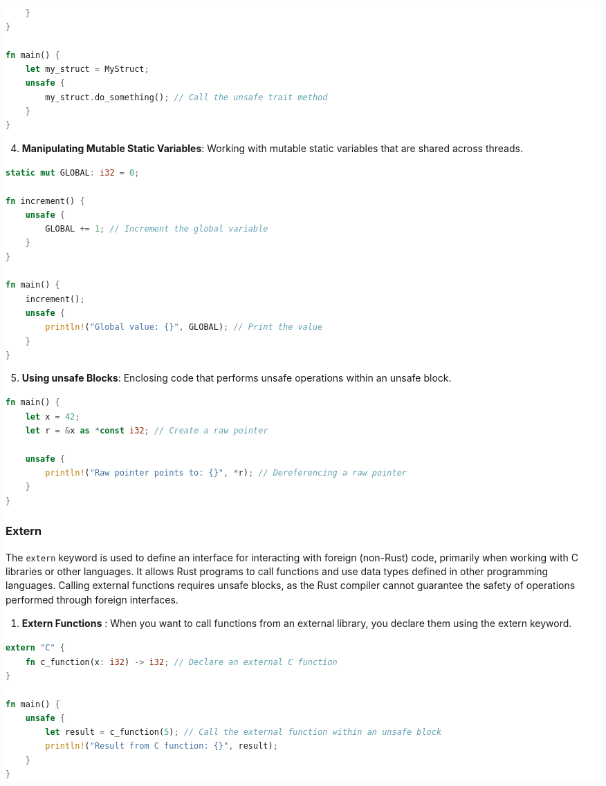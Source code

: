 ```rust
    }
}

fn main() {
    let my_struct = MyStruct;
    unsafe {
        my_struct.do_something(); // Call the unsafe trait method
    }
}
```
4. **Manipulating Mutable Static Variables**: Working with mutable static variables that are shared across threads.
```rust
static mut GLOBAL: i32 = 0;

fn increment() {
    unsafe {
        GLOBAL += 1; // Increment the global variable
    }
}

fn main() {
    increment();
    unsafe {
        println!("Global value: {}", GLOBAL); // Print the value
    }
}
```
5. **Using unsafe Blocks**: Enclosing code that performs unsafe operations within an unsafe block.
```rust
fn main() {
    let x = 42;
    let r = &x as *const i32; // Create a raw pointer

    unsafe {
        println!("Raw pointer points to: {}", *r); // Dereferencing a raw pointer
    }
}
```

### Extern
The ```extern``` keyword is used to define an interface for interacting with foreign (non-Rust) code, primarily when working with C libraries or other languages. It allows Rust programs to call functions and use data types defined in other programming languages. Calling external functions requires unsafe blocks, as the Rust compiler cannot guarantee the safety of operations performed through foreign interfaces.

1. **Extern Functions** : When you want to call functions from an external library, you declare them using the extern keyword.  

```rust
extern "C" {
    fn c_function(x: i32) -> i32; // Declare an external C function
}

fn main() {
    unsafe {
        let result = c_function(5); // Call the external function within an unsafe block
        println!("Result from C function: {}", result);
    }
}

```
